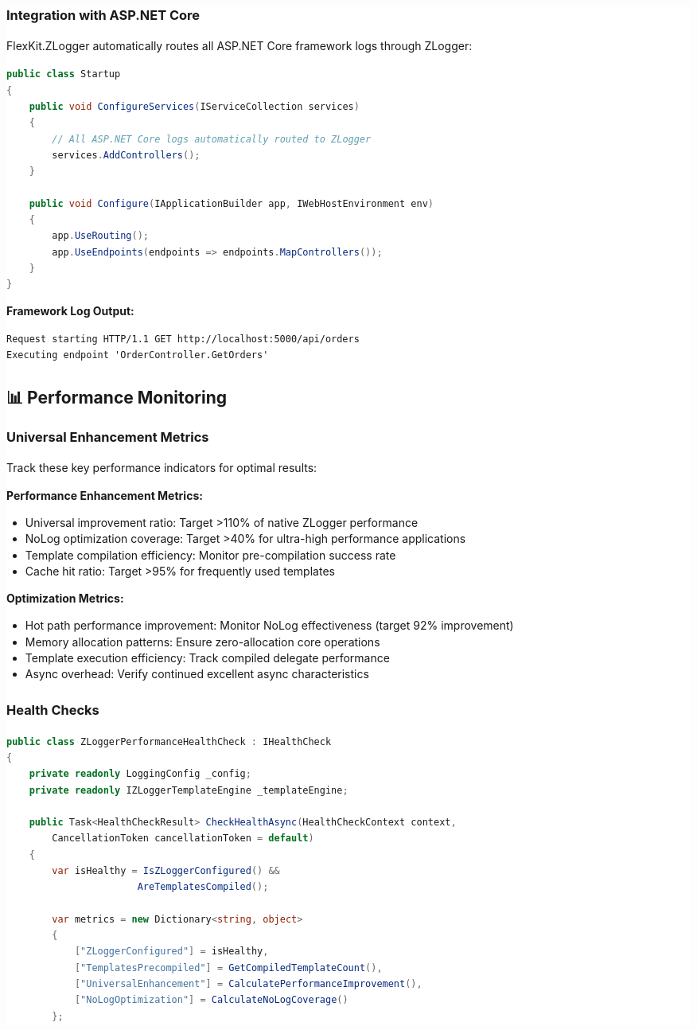 ### Integration with ASP.NET Core

FlexKit.ZLogger automatically routes all ASP.NET Core framework logs through ZLogger:

```csharp
public class Startup
{
    public void ConfigureServices(IServiceCollection services)
    {
        // All ASP.NET Core logs automatically routed to ZLogger
        services.AddControllers();
    }
    
    public void Configure(IApplicationBuilder app, IWebHostEnvironment env)
    {
        app.UseRouting();
        app.UseEndpoints(endpoints => endpoints.MapControllers());
    }
}
```

**Framework Log Output:**
```
Request starting HTTP/1.1 GET http://localhost:5000/api/orders
Executing endpoint 'OrderController.GetOrders'
```

## 📊 Performance Monitoring

### Universal Enhancement Metrics

Track these key performance indicators for optimal results:

**Performance Enhancement Metrics:**
- Universal improvement ratio: Target >110% of native ZLogger performance
- NoLog optimization coverage: Target >40% for ultra-high performance applications
- Template compilation efficiency: Monitor pre-compilation success rate
- Cache hit ratio: Target >95% for frequently used templates

**Optimization Metrics:**
- Hot path performance improvement: Monitor NoLog effectiveness (target 92% improvement)
- Memory allocation patterns: Ensure zero-allocation core operations
- Template execution efficiency: Track compiled delegate performance
- Async overhead: Verify continued excellent async characteristics

### Health Checks

```csharp
public class ZLoggerPerformanceHealthCheck : IHealthCheck
{
    private readonly LoggingConfig _config;
    private readonly IZLoggerTemplateEngine _templateEngine;
    
    public Task<HealthCheckResult> CheckHealthAsync(HealthCheckContext context, 
        CancellationToken cancellationToken = default)
    {
        var isHealthy = IsZLoggerConfigured() && 
                       AreTemplatesCompiled();
                       
        var metrics = new Dictionary<string, object>
        {
            ["ZLoggerConfigured"] = isHealthy,
            ["TemplatesPrecompiled"] = GetCompiledTemplateCount(),
            ["UniversalEnhancement"] = CalculatePerformanceImprovement(),
            ["NoLogOptimization"] = CalculateNoLogCoverage()
        };
```